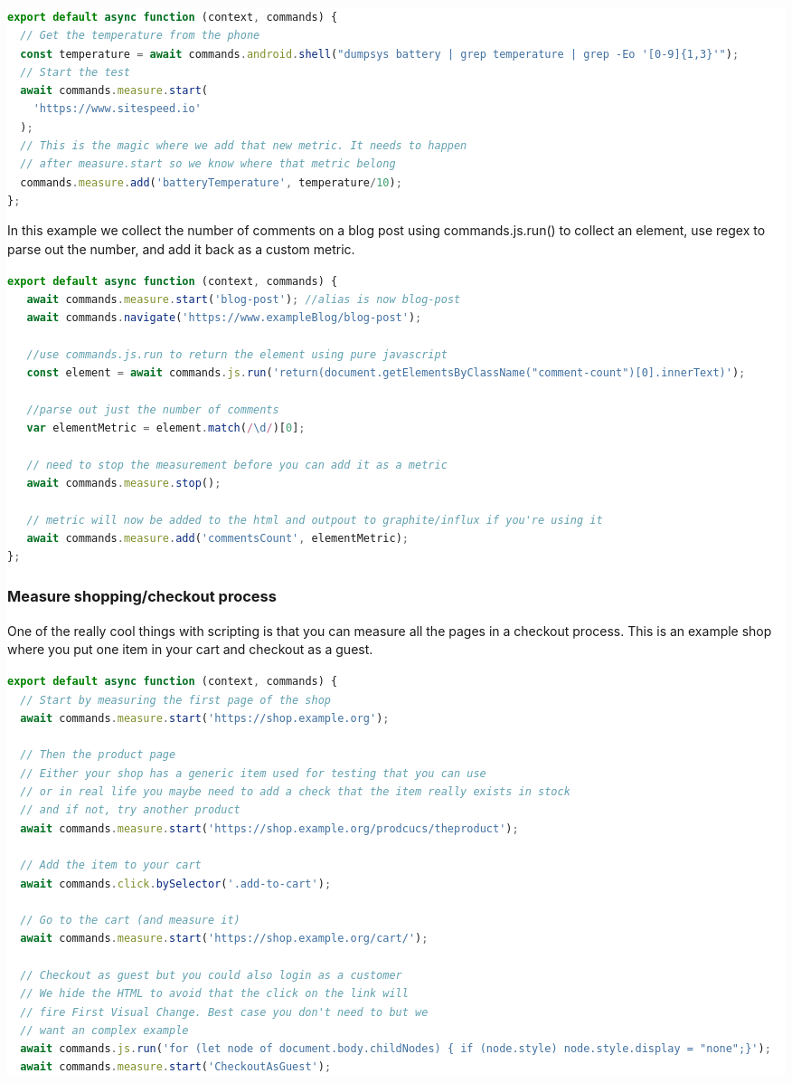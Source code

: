~~~javascript
export default async function (context, commands) {
  // Get the temperature from the phone
  const temperature = await commands.android.shell("dumpsys battery | grep temperature | grep -Eo '[0-9]{1,3}'");
  // Start the test
  await commands.measure.start(
    'https://www.sitespeed.io'
  );
  // This is the magic where we add that new metric. It needs to happen
  // after measure.start so we know where that metric belong
  commands.measure.add('batteryTemperature', temperature/10);
};
~~~

In this example we collect the number of comments on a blog post using commands.js.run() 
to collect an element, use regex to parse out the number, and add it back as a custom metric.

~~~javascript
export default async function (context, commands) {
   await commands.measure.start('blog-post'); //alias is now blog-post
   await commands.navigate('https://www.exampleBlog/blog-post');
   
   //use commands.js.run to return the element using pure javascript
   const element = await commands.js.run('return(document.getElementsByClassName("comment-count")[0].innerText)'); 
   
   //parse out just the number of comments
   var elementMetric = element.match(/\d/)[0];
  
   // need to stop the measurement before you can add it as a metric
   await commands.measure.stop();
   
   // metric will now be added to the html and outpout to graphite/influx if you're using it
   await commands.measure.add('commentsCount', elementMetric);
};
~~~

### Measure shopping/checkout process
One of the really cool things with scripting is that you can measure all the pages in a checkout process. This is an example shop where you put one item in your cart and checkout as a guest.

~~~javascript
export default async function (context, commands) {
  // Start by measuring the first page of the shop
  await commands.measure.start('https://shop.example.org');

  // Then the product page
  // Either your shop has a generic item used for testing that you can use
  // or in real life you maybe need to add a check that the item really exists in stock
  // and if not, try another product
  await commands.measure.start('https://shop.example.org/prodcucs/theproduct');

  // Add the item to your cart
  await commands.click.bySelector('.add-to-cart');

  // Go to the cart (and measure it)
  await commands.measure.start('https://shop.example.org/cart/');

  // Checkout as guest but you could also login as a customer
  // We hide the HTML to avoid that the click on the link will
  // fire First Visual Change. Best case you don't need to but we
  // want an complex example
  await commands.js.run('for (let node of document.body.childNodes) { if (node.style) node.style.display = "none";}');
  await commands.measure.start('CheckoutAsGuest');
~~~